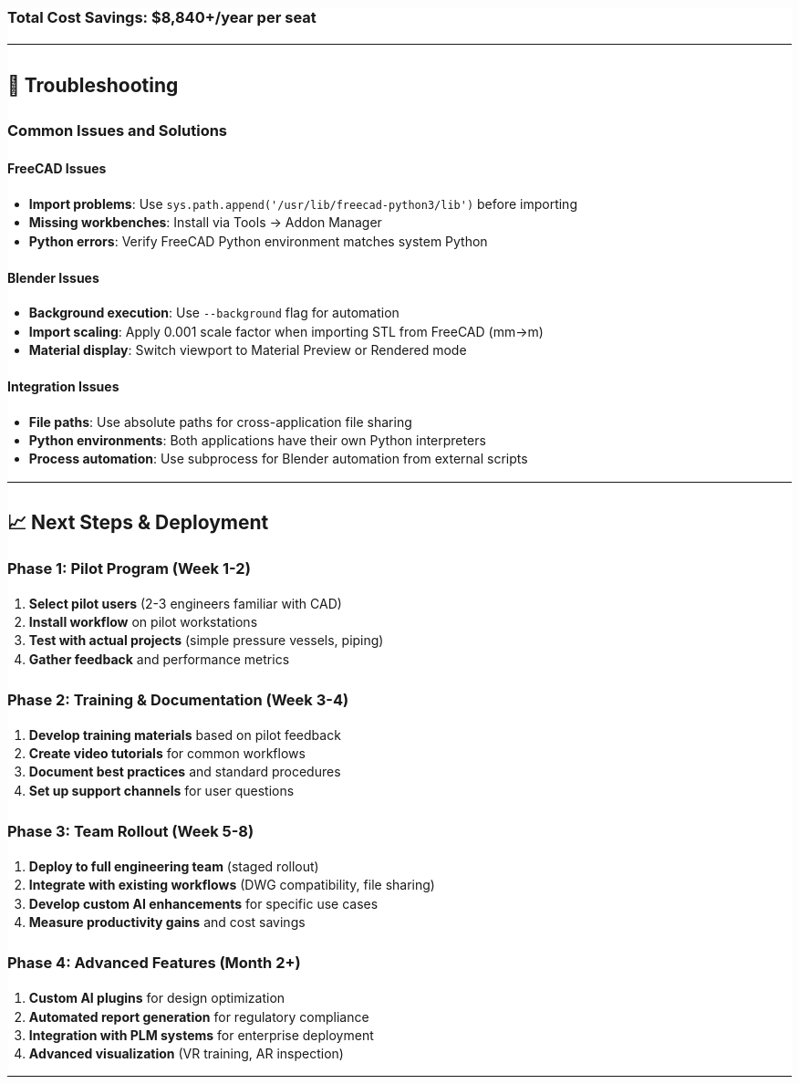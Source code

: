 ### **Total Cost Savings**: $8,840+/year per seat

---

## 🔧 Troubleshooting

### Common Issues and Solutions

#### FreeCAD Issues
- **Import problems**: Use `sys.path.append('/usr/lib/freecad-python3/lib')` before importing
- **Missing workbenches**: Install via Tools → Addon Manager
- **Python errors**: Verify FreeCAD Python environment matches system Python

#### Blender Issues  
- **Background execution**: Use `--background` flag for automation
- **Import scaling**: Apply 0.001 scale factor when importing STL from FreeCAD (mm→m)
- **Material display**: Switch viewport to Material Preview or Rendered mode

#### Integration Issues
- **File paths**: Use absolute paths for cross-application file sharing
- **Python environments**: Both applications have their own Python interpreters
- **Process automation**: Use subprocess for Blender automation from external scripts

---

## 📈 Next Steps & Deployment

### Phase 1: Pilot Program (Week 1-2)
1. **Select pilot users** (2-3 engineers familiar with CAD)
2. **Install workflow** on pilot workstations
3. **Test with actual projects** (simple pressure vessels, piping)
4. **Gather feedback** and performance metrics

### Phase 2: Training & Documentation (Week 3-4)  
1. **Develop training materials** based on pilot feedback
2. **Create video tutorials** for common workflows
3. **Document best practices** and standard procedures
4. **Set up support channels** for user questions

### Phase 3: Team Rollout (Week 5-8)
1. **Deploy to full engineering team** (staged rollout)
2. **Integrate with existing workflows** (DWG compatibility, file sharing)
3. **Develop custom AI enhancements** for specific use cases
4. **Measure productivity gains** and cost savings

### Phase 4: Advanced Features (Month 2+)
1. **Custom AI plugins** for design optimization
2. **Automated report generation** for regulatory compliance
3. **Integration with PLM systems** for enterprise deployment  
4. **Advanced visualization** (VR training, AR inspection)

---